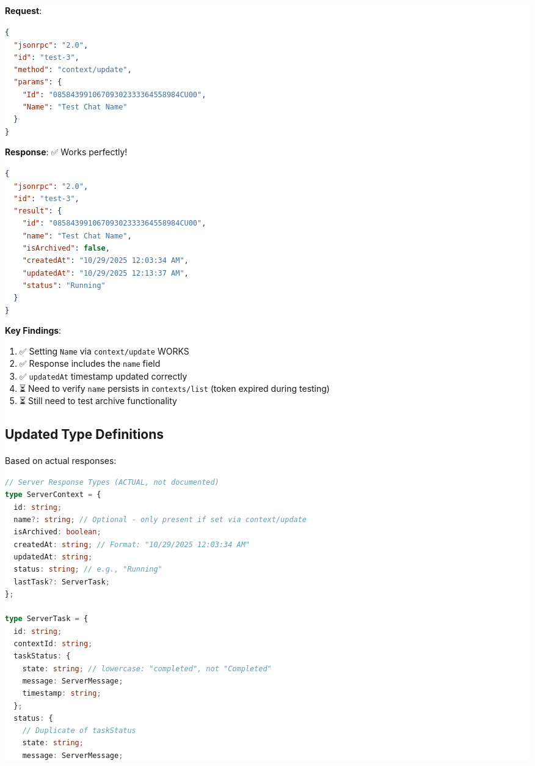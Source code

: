 **Request**:

```json
{
  "jsonrpc": "2.0",
  "id": "test-3",
  "method": "context/update",
  "params": {
    "Id": "08584399106709302333364558984CU00",
    "Name": "Test Chat Name"
  }
}
```

**Response**: ✅ Works perfectly!

```json
{
  "jsonrpc": "2.0",
  "id": "test-3",
  "result": {
    "id": "08584399106709302333364558984CU00",
    "name": "Test Chat Name",
    "isArchived": false,
    "createdAt": "10/29/2025 12:03:34 AM",
    "updatedAt": "10/29/2025 12:13:37 AM",
    "status": "Running"
  }
}
```

**Key Findings**:

1. ✅ Setting `Name` via `context/update` WORKS
2. ✅ Response includes the `name` field
3. ✅ `updatedAt` timestamp updated correctly
4. ⏳ Need to verify `name` persists in `contexts/list` (token expired during testing)
5. ⏳ Still need to test archive functionality

## Updated Type Definitions

Based on actual responses:

```typescript
// Server Response Types (ACTUAL, not documented)
type ServerContext = {
  id: string;
  name?: string; // Optional - only present if set via context/update
  isArchived: boolean;
  createdAt: string; // Format: "10/29/2025 12:03:34 AM"
  updatedAt: string;
  status: string; // e.g., "Running"
  lastTask?: ServerTask;
};

type ServerTask = {
  id: string;
  contextId: string;
  taskStatus: {
    state: string; // lowercase: "completed", not "Completed"
    message: ServerMessage;
    timestamp: string;
  };
  status: {
    // Duplicate of taskStatus
    state: string;
    message: ServerMessage;
```